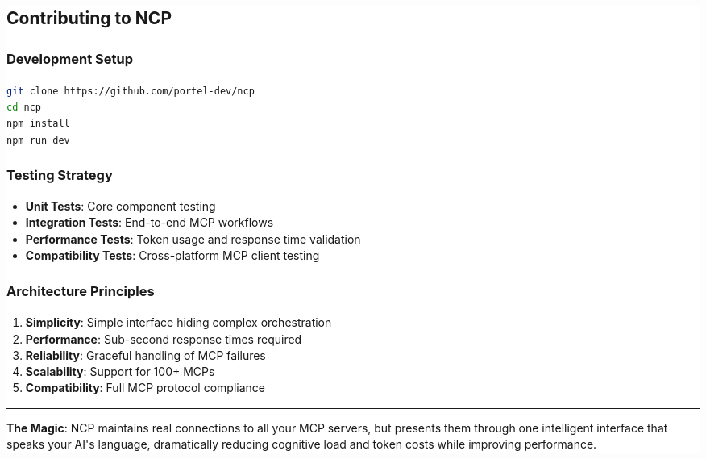 ## Contributing to NCP

### Development Setup
```bash
git clone https://github.com/portel-dev/ncp
cd ncp
npm install
npm run dev
```

### Testing Strategy
- **Unit Tests**: Core component testing
- **Integration Tests**: End-to-end MCP workflows
- **Performance Tests**: Token usage and response time validation
- **Compatibility Tests**: Cross-platform MCP client testing

### Architecture Principles
1. **Simplicity**: Simple interface hiding complex orchestration
2. **Performance**: Sub-second response times required
3. **Reliability**: Graceful handling of MCP failures
4. **Scalability**: Support for 100+ MCPs
5. **Compatibility**: Full MCP protocol compliance

---

**The Magic**: NCP maintains real connections to all your MCP servers, but presents them through one intelligent interface that speaks your AI's language, dramatically reducing cognitive load and token costs while improving performance.